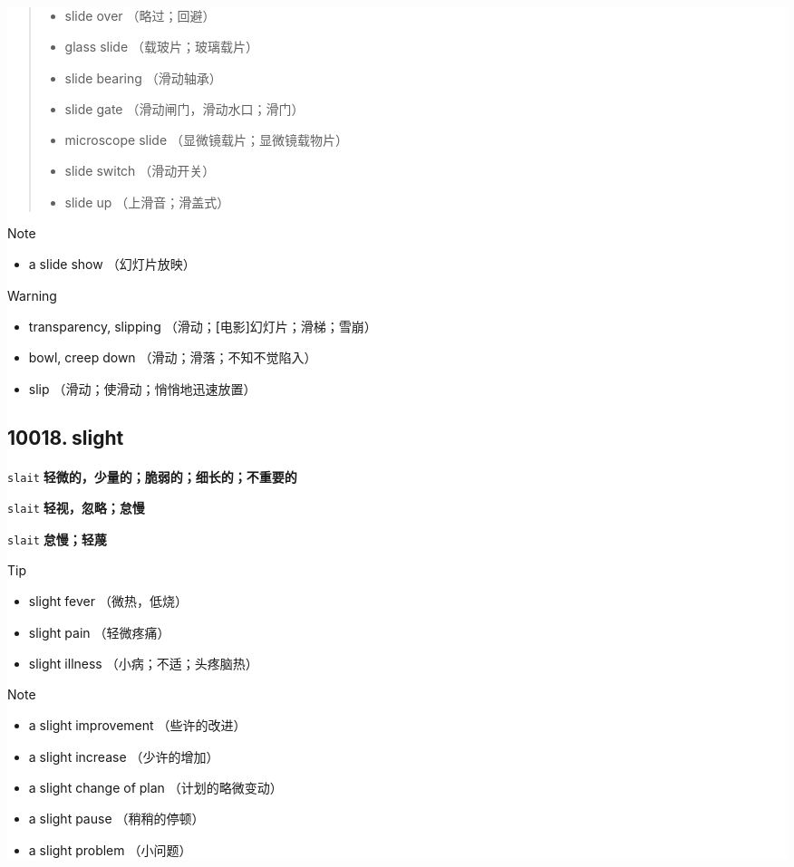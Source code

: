 >
> - slide over （略过；回避）
>
> - glass slide （载玻片；玻璃载片）
>
> - slide bearing （滑动轴承）
>
> - slide gate （滑动闸门，滑动水口；滑门）
>
> - microscope slide （显微镜载片；显微镜载物片）
>
> - slide switch （滑动开关）
>
> - slide up （上滑音；滑盖式）
>

> [!NOTE]
>
> - a slide show （幻灯片放映）
>

> [!WARNING]
>
> - transparency, slipping （滑动；[电影]幻灯片；滑梯；雪崩）
>
> - bowl, creep down （滑动；滑落；不知不觉陷入）
>
> - slip （滑动；使滑动；悄悄地迅速放置）
>

## 10018. slight

`slait`  **轻微的，少量的；脆弱的；细长的；不重要的**

`slait`  **轻视，忽略；怠慢**

`slait`  **怠慢；轻蔑**

> [!TIP]
>
> - slight fever （微热，低烧）
>
> - slight pain （轻微疼痛）
>
> - slight illness （小病；不适；头疼脑热）
>

> [!NOTE]
>
> - a slight improvement （些许的改进）
>
> - a slight increase （少许的增加）
>
> - a slight change of plan （计划的略微变动）
>
> - a slight pause （稍稍的停顿）
>
> - a slight problem （小问题）
>
